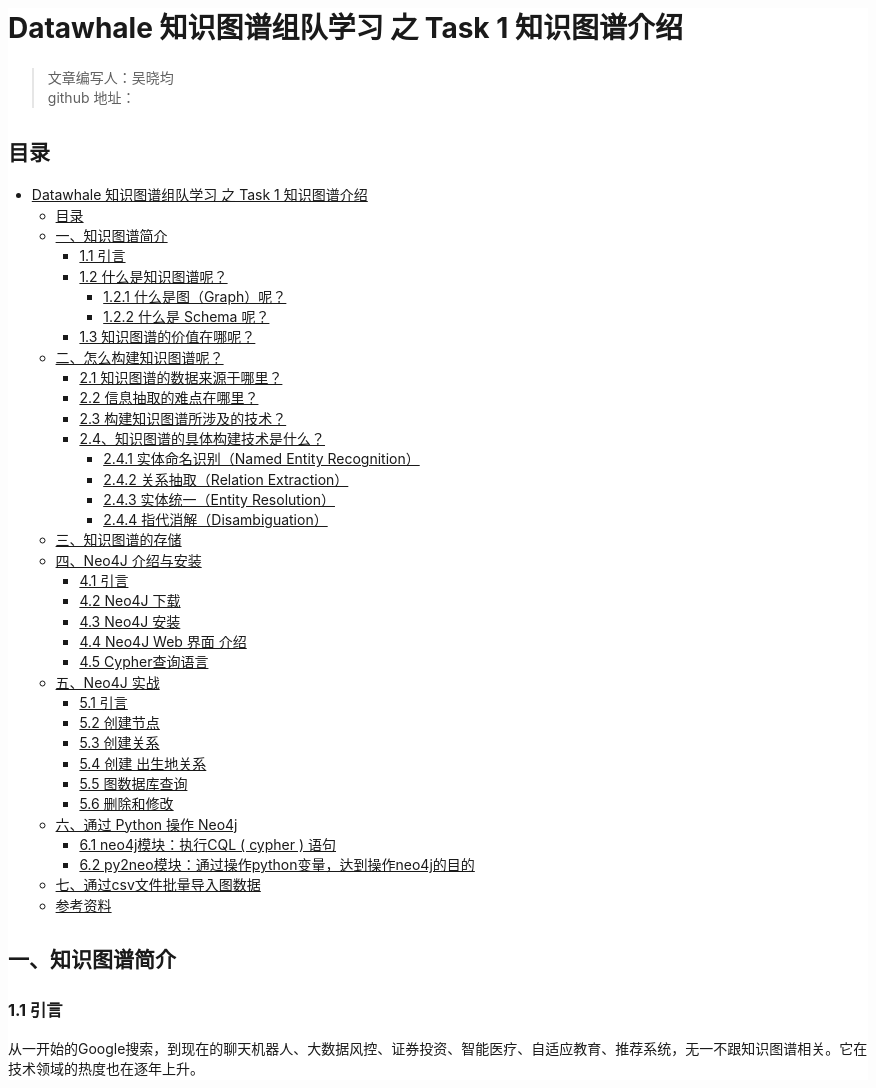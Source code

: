 # Datawhale 知识图谱组队学习 之 Task 1 知识图谱介绍

> 文章编写人：吴晓均<br/>
> github 地址：

## 目录

- [Datawhale 知识图谱组队学习 之 Task 1 知识图谱介绍](#datawhale-知识图谱组队学习-之-task-1-知识图谱介绍)
  - [目录](#目录)
  - [一、知识图谱简介](#一知识图谱简介)
    - [1.1 引言](#11-引言)
    - [1.2 什么是知识图谱呢？](#12-什么是知识图谱呢)
      - [1.2.1 什么是图（Graph）呢？](#121-什么是图graph呢)
      - [1.2.2 什么是 Schema 呢？](#122-什么是-schema-呢)
    - [1.3 知识图谱的价值在哪呢？](#13-知识图谱的价值在哪呢)
  - [二、怎么构建知识图谱呢？](#二怎么构建知识图谱呢)
    - [2.1 知识图谱的数据来源于哪里？](#21-知识图谱的数据来源于哪里)
    - [2.2 信息抽取的难点在哪里？](#22-信息抽取的难点在哪里)
    - [2.3 构建知识图谱所涉及的技术？](#23-构建知识图谱所涉及的技术)
    - [2.4、知识图谱的具体构建技术是什么？](#24知识图谱的具体构建技术是什么)
      - [2.4.1 实体命名识别（Named Entity Recognition）](#241-实体命名识别named-entity-recognition)
      - [2.4.2 关系抽取（Relation Extraction）](#242-关系抽取relation-extraction)
      - [2.4.3 实体统一（Entity Resolution）](#243-实体统一entity-resolution)
      - [2.4.4 指代消解（Disambiguation）](#244-指代消解disambiguation)
  - [三、知识图谱的存储](#三知识图谱的存储)
  - [四、Neo4J 介绍与安装](#四neo4j-介绍与安装)
    - [4.1 引言](#41-引言)
    - [4.2 Neo4J 下载](#42-neo4j-下载)
    - [4.3 Neo4J 安装](#43-neo4j-安装)
    - [4.4 Neo4J Web 界面 介绍](#44-neo4j-web-界面-介绍)
    - [4.5 Cypher查询语言](#45-cypher查询语言)
  - [五、Neo4J 实战](#五neo4j-实战)
    - [5.1 引言](#51-引言)
    - [5.2 创建节点](#52-创建节点)
    - [5.3 创建关系](#53-创建关系)
    - [5.4 创建 出生地关系](#54-创建-出生地关系)
    - [5.5 图数据库查询](#55-图数据库查询)
    - [5.6 删除和修改](#56-删除和修改)
  - [六、通过 Python 操作 Neo4j](#六通过-python-操作-neo4j)
    - [6.1 neo4j模块：执行CQL ( cypher ) 语句](#61-neo4j模块执行cql--cypher--语句)
    - [6.2 py2neo模块：通过操作python变量，达到操作neo4j的目的](#62-py2neo模块通过操作python变量达到操作neo4j的目的)
  - [七、通过csv文件批量导入图数据](#七通过csv文件批量导入图数据)
  - [参考资料](#参考资料)


## 一、知识图谱简介

### 1.1 引言

从一开始的Google搜索，到现在的聊天机器人、大数据风控、证券投资、智能医疗、自适应教育、推荐系统，无一不跟知识图谱相关。它在技术领域的热度也在逐年上升。
